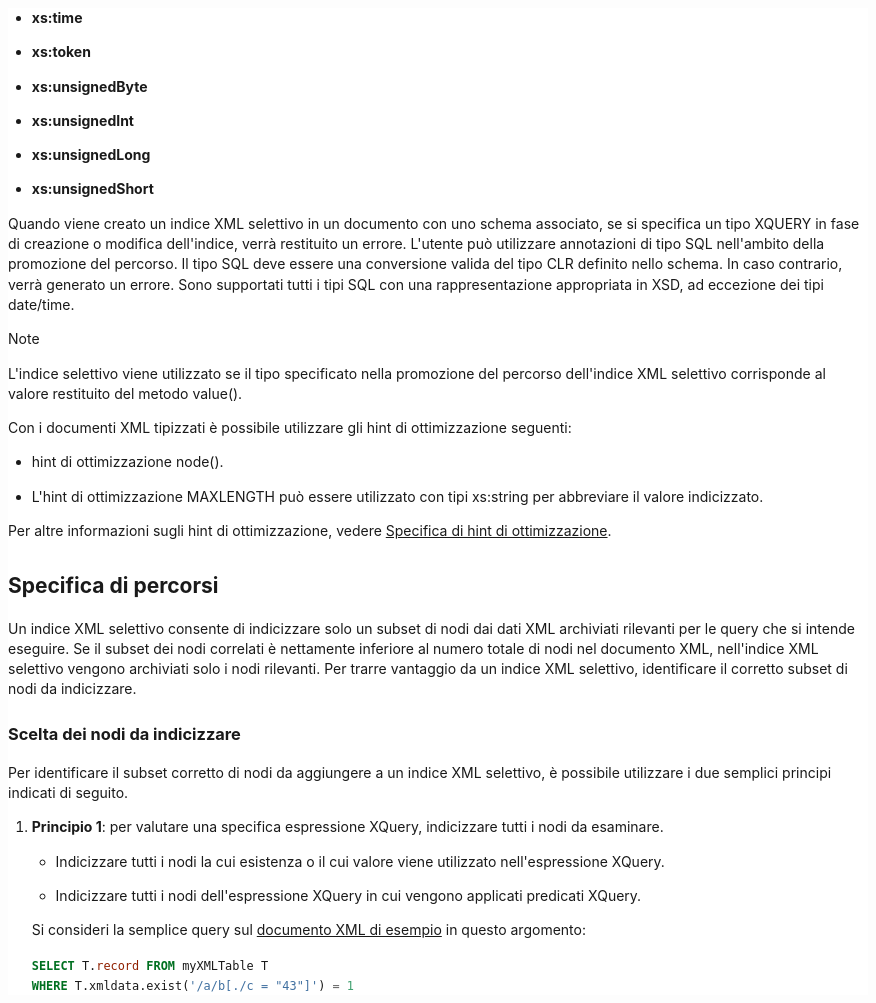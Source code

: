 -   **xs:time**  
  
-   **xs:token**  
  
-   **xs:unsignedByte**  
  
-   **xs:unsignedInt**  
  
-   **xs:unsignedLong**  
  
-   **xs:unsignedShort**  
  
 Quando viene creato un indice XML selettivo in un documento con uno schema associato, se si specifica un tipo XQUERY in fase di creazione o modifica dell'indice, verrà restituito un errore. L'utente può utilizzare annotazioni di tipo SQL nell'ambito della promozione del percorso. Il tipo SQL deve essere una conversione valida del tipo CLR definito nello schema. In caso contrario, verrà generato un errore. Sono supportati tutti i tipi SQL con una rappresentazione appropriata in XSD, ad eccezione dei tipi date/time.  
  
> [!NOTE]  
>  L'indice selettivo viene utilizzato se il tipo specificato nella promozione del percorso dell'indice XML selettivo corrisponde al valore restituito del metodo value().  
  
 Con i documenti XML tipizzati è possibile utilizzare gli hint di ottimizzazione seguenti:  
  
-   hint di ottimizzazione node().  
  
-   L'hint di ottimizzazione MAXLENGTH può essere utilizzato con tipi xs:string per abbreviare il valore indicizzato.  
  
 Per altre informazioni sugli hint di ottimizzazione, vedere [Specifica di hint di ottimizzazione](#hints).  
  
##  <a name="paths"></a> Specifica di percorsi  
 Un indice XML selettivo consente di indicizzare solo un subset di nodi dai dati XML archiviati rilevanti per le query che si intende eseguire. Se il subset dei nodi correlati è nettamente inferiore al numero totale di nodi nel documento XML, nell'indice XML selettivo vengono archiviati solo i nodi rilevanti. Per trarre vantaggio da un indice XML selettivo, identificare il corretto subset di nodi da indicizzare.  
  
### <a name="choosing-the-nodes-to-index"></a>Scelta dei nodi da indicizzare  
 Per identificare il subset corretto di nodi da aggiungere a un indice XML selettivo, è possibile utilizzare i due semplici principi indicati di seguito.  
  
1.  **Principio 1**: per valutare una specifica espressione XQuery, indicizzare tutti i nodi da esaminare.  
  
    -   Indicizzare tutti i nodi la cui esistenza o il cui valore viene utilizzato nell'espressione XQuery.  
  
    -   Indicizzare tutti i nodi dell'espressione XQuery in cui vengono applicati predicati XQuery.  
  
     Si consideri la semplice query sul [documento XML di esempio](#sample) in questo argomento:  
  
    ```sql  
    SELECT T.record FROM myXMLTable T  
    WHERE T.xmldata.exist('/a/b[./c = "43"]') = 1  
    ```  
  